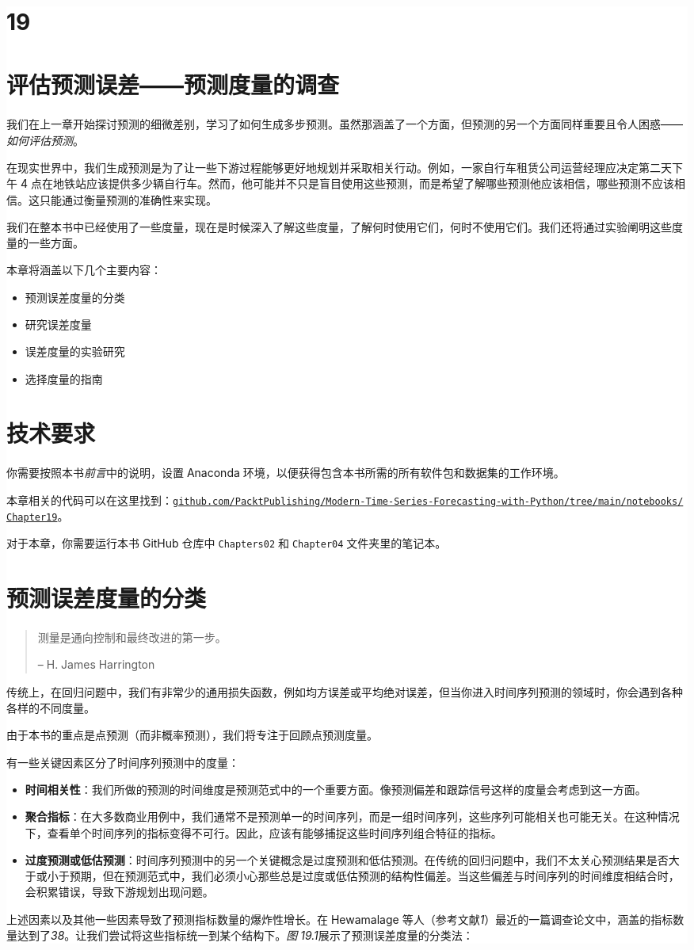 # 19

# 评估预测误差——预测度量的调查

我们在上一章开始探讨预测的细微差别，学习了如何生成多步预测。虽然那涵盖了一个方面，但预测的另一个方面同样重要且令人困惑——*如何评估预测*。

在现实世界中，我们生成预测是为了让一些下游过程能够更好地规划并采取相关行动。例如，一家自行车租赁公司运营经理应决定第二天下午 4 点在地铁站应该提供多少辆自行车。然而，他可能并不只是盲目使用这些预测，而是希望了解哪些预测他应该相信，哪些预测不应该相信。这只能通过衡量预测的准确性来实现。

我们在整本书中已经使用了一些度量，现在是时候深入了解这些度量，了解何时使用它们，何时不使用它们。我们还将通过实验阐明这些度量的一些方面。

本章将涵盖以下几个主要内容：

+   预测误差度量的分类

+   研究误差度量

+   误差度量的实验研究

+   选择度量的指南

# 技术要求

你需要按照本书*前言*中的说明，设置 Anaconda 环境，以便获得包含本书所需的所有软件包和数据集的工作环境。

本章相关的代码可以在这里找到：[`github.com/PacktPublishing/Modern-Time-Series-Forecasting-with-Python/tree/main/notebooks/Chapter19`](https://github.com/PacktPublishing/Modern-Time-Series-Forecasting-with-Python/tree/main/notebooks/Chapter19)。

对于本章，你需要运行本书 GitHub 仓库中 `Chapters02` 和 `Chapter04` 文件夹里的笔记本。

# 预测误差度量的分类

> 测量是通向控制和最终改进的第一步。
> 
> – H. James Harrington

传统上，在回归问题中，我们有非常少的通用损失函数，例如均方误差或平均绝对误差，但当你进入时间序列预测的领域时，你会遇到各种各样的不同度量。

由于本书的重点是点预测（而非概率预测），我们将专注于回顾点预测度量。

有一些关键因素区分了时间序列预测中的度量：

+   **时间相关性**：我们所做的预测的时间维度是预测范式中的一个重要方面。像预测偏差和跟踪信号这样的度量会考虑到这一方面。

+   **聚合指标**：在大多数商业用例中，我们通常不是预测单一的时间序列，而是一组时间序列，这些序列可能相关也可能无关。在这种情况下，查看单个时间序列的指标变得不可行。因此，应该有能够捕捉这些时间序列组合特征的指标。

+   **过度预测或低估预测**：时间序列预测中的另一个关键概念是过度预测和低估预测。在传统的回归问题中，我们不太关心预测结果是否大于或小于预期，但在预测范式中，我们必须小心那些总是过度或低估预测的结构性偏差。当这些偏差与时间序列的时间维度相结合时，会积累错误，导致下游规划出现问题。

上述因素以及其他一些因素导致了预测指标数量的爆炸性增长。在 Hewamalage 等人（参考文献*1*）最近的一篇调查论文中，涵盖的指标数量达到了*38*。让我们尝试将这些指标统一到某个结构下。*图 19.1*展示了预测误差度量的分类法：
